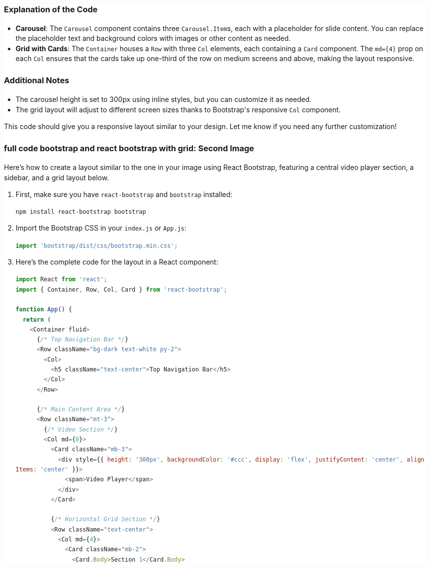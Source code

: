 ### Explanation of the Code

- **Carousel**: The `Carousel` component contains three `Carousel.Item`s, each with a placeholder for slide content. You can replace the placeholder text and background colors with images or other content as needed.
- **Grid with Cards**: The `Container` houses a `Row` with three `Col` elements, each containing a `Card` component. The `md={4}` prop on each `Col` ensures that the cards take up one-third of the row on medium screens and above, making the layout responsive.

### Additional Notes

- The carousel height is set to 300px using inline styles, but you can customize it as needed.
- The grid layout will adjust to different screen sizes thanks to Bootstrap's responsive `Col` component.

This code should give you a responsive layout similar to your design. Let me know if you need any further customization!

### full code bootstrap and react bootstrap with grid: Second Image

Here’s how to create a layout similar to the one in your image using React Bootstrap, featuring a central video player section, a sidebar, and a grid layout below.

1. First, make sure you have `react-bootstrap` and `bootstrap` installed:

   ```bash
   npm install react-bootstrap bootstrap
   ```

2. Import the Bootstrap CSS in your `index.js` or `App.js`:

   ```javascript
   import 'bootstrap/dist/css/bootstrap.min.css';
   ```

3. Here’s the complete code for the layout in a React component:

   ```javascript
   import React from 'react';
   import { Container, Row, Col, Card } from 'react-bootstrap';

   function App() {
     return (
       <Container fluid>
         {/* Top Navigation Bar */}
         <Row className="bg-dark text-white py-2">
           <Col>
             <h5 className="text-center">Top Navigation Bar</h5>
           </Col>
         </Row>

         {/* Main Content Area */}
         <Row className="mt-3">
           {/* Video Section */}
           <Col md={8}>
             <Card className="mb-3">
               <div style={{ height: '300px', backgroundColor: '#ccc', display: 'flex', justifyContent: 'center', alignItems: 'center' }}>
                 <span>Video Player</span>
               </div>
             </Card>

             {/* Horizontal Grid Section */}
             <Row className="text-center">
               <Col md={4}>
                 <Card className="mb-2">
                   <Card.Body>Section 1</Card.Body>
   ```